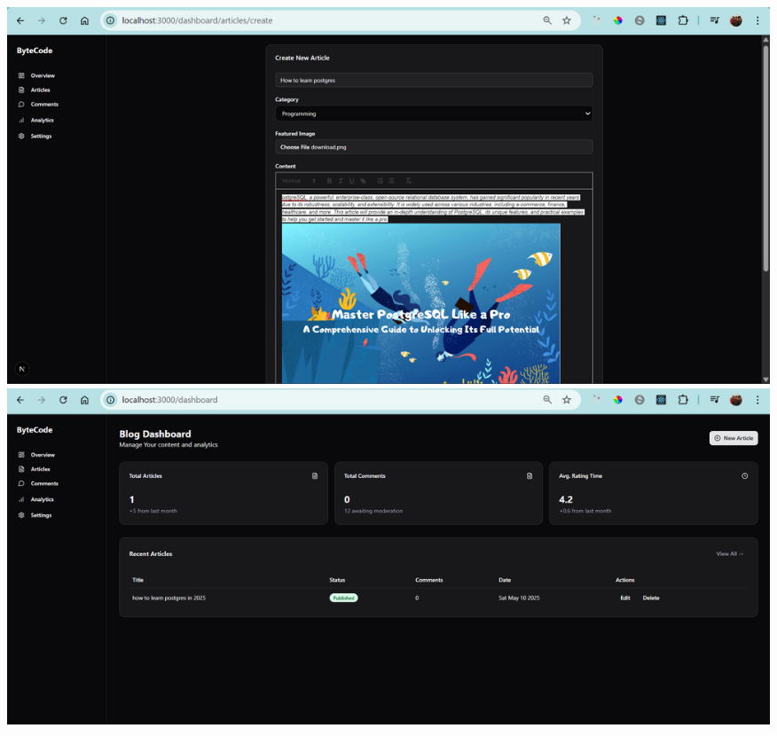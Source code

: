 <img src="https://github.com/nishkarsh25/NEXTJS15-REACT19-TYPESCRIPT-PRISMAORM-POSTGRESQL-CLERKAUTH-BloggingApplication/blob/main/Screenshots/ss3.png?raw=true" alt="Screenshot 1" width="1000"> 

<img src="https://github.com/nishkarsh25/NEXTJS15-REACT19-TYPESCRIPT-PRISMAORM-POSTGRESQL-CLERKAUTH-BloggingApplication/blob/main/Screenshots/ss4.png?raw=true" alt="Screenshot 1" width="1000"> 
